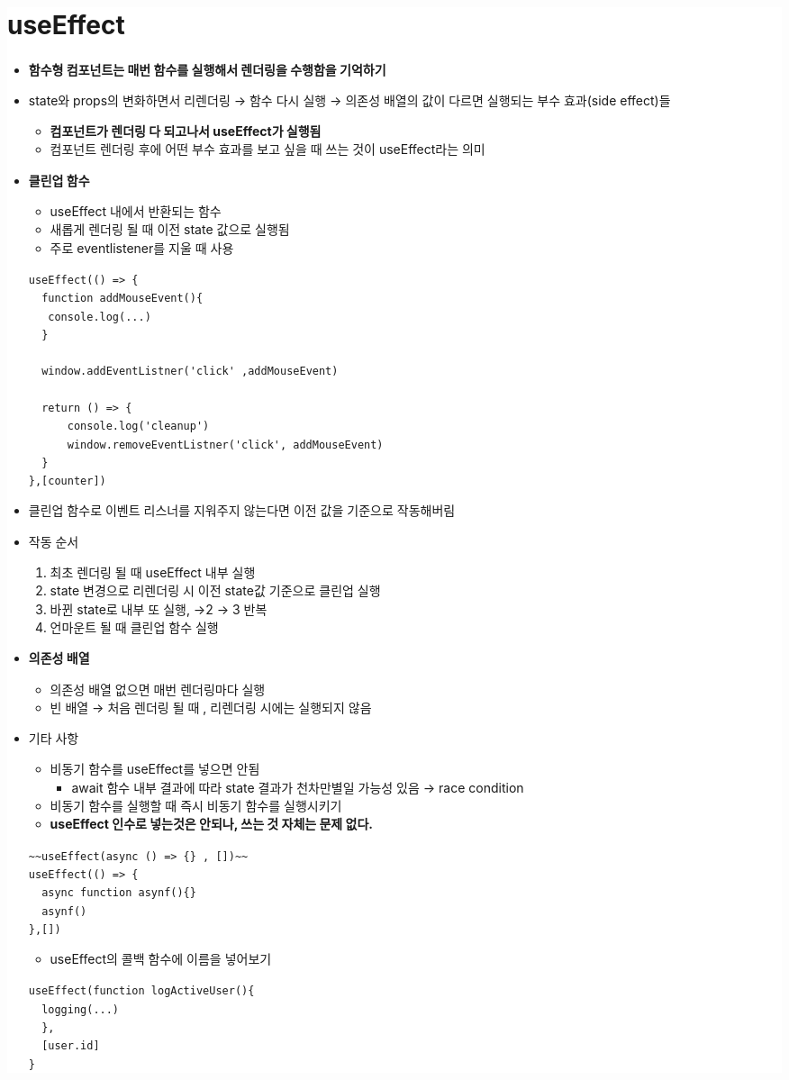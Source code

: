 
# useEffect

- **함수형 컴포넌트는 매번 함수를 실행해서 렌더링을 수행함을 기억하기**
- state와 props의 변화하면서 리렌더링 → 함수 다시 실행 → 의존성 배열의 값이 다르면 실행되는 부수 효과(side effect)들

  - **컴포넌트가 렌더링 다 되고나서 useEffect가 실행됨**
  - 컴포넌트 렌더링 후에 어떤 부수 효과를 보고 싶을 때 쓰는 것이 useEffect라는 의미

- **클린업 함수**
  - useEffect 내에서 반환되는 함수
  - 새롭게 렌더링 될 때 이전 state 값으로 실행됨
  - 주로 eventlistener를 지울 때 사용
  ```tsx
  useEffect(() => {
  	function addMouseEvent(){
  	 console.log(...)
  	}

  	window.addEventListner('click' ,addMouseEvent)

  	return () => {
  		console.log('cleanup')
  		window.removeEventListner('click', addMouseEvent)
  	}
  },[counter])

  ```
- 클린업 함수로 이벤트 리스너를 지워주지 않는다면 이전 값을 기준으로 작동해버림
- 작동 순서
  1. 최초 렌더링 될 때 useEffect 내부 실행
  2. state 변경으로 리렌더링 시 이전 state값 기준으로 클린업 실행
  3. 바뀐 state로 내부 또 실행, →2 → 3 반복
  4. 언마운트 될 때 클린업 함수 실행
- **의존성 배열**
  - 의존성 배열 없으면 매번 렌더링마다 실행
  - 빈 배열 → 처음 렌더링 될 때 , 리렌더링 시에는 실행되지 않음
- 기타 사항
  - 비동기 함수를 useEffect를 넣으면 안됨
    - await 함수 내부 결과에 따라 state 결과가 천차만별일 가능성 있음 → race condition
  - 비동기 함수를 실행할 때 즉시 비동기 함수를 실행시키기
  - **useEffect 인수로 넣는것은 안되나, 쓰는 것 자체는 문제 없다.**
  ```tsx
  ~~useEffect(async () => {} , [])~~
  useEffect(() => {
  	async function asynf(){}
  	asynf()
  },[])
  ```
  - useEffect의 콜백 함수에 이름을 넣어보기
  ```tsx
  useEffect(function logActiveUser(){
  	logging(...)
  	},
  	[user.id]
  }
  ```
